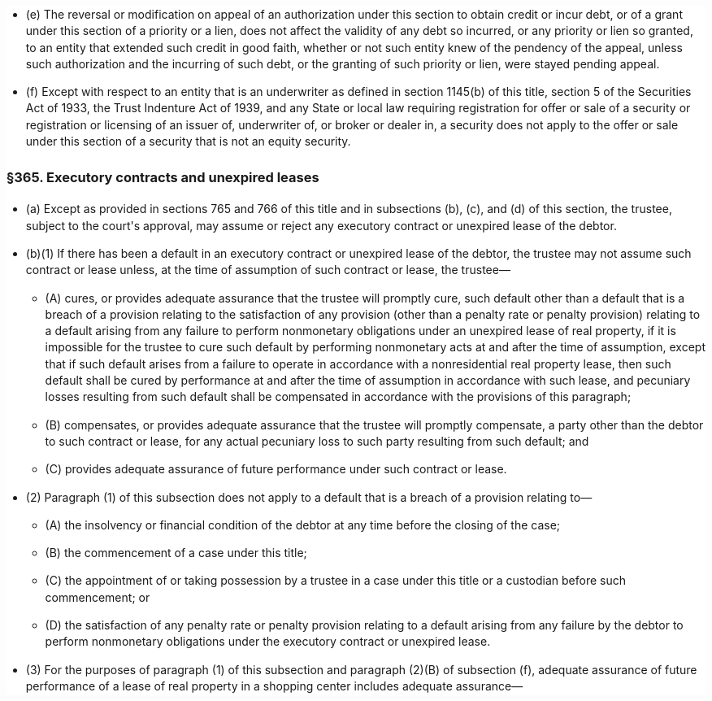 * (e) The reversal or modification on appeal of an authorization under this section to obtain credit or incur debt, or of a grant under this section of a priority or a lien, does not affect the validity of any debt so incurred, or any priority or lien so granted, to an entity that extended such credit in good faith, whether or not such entity knew of the pendency of the appeal, unless such authorization and the incurring of such debt, or the granting of such priority or lien, were stayed pending appeal.

* (f) Except with respect to an entity that is an underwriter as defined in section 1145(b) of this title, section 5 of the Securities Act of 1933, the Trust Indenture Act of 1939, and any State or local law requiring registration for offer or sale of a security or registration or licensing of an issuer of, underwriter of, or broker or dealer in, a security does not apply to the offer or sale under this section of a security that is not an equity security.

### §365. Executory contracts and unexpired leases
* (a) Except as provided in sections 765 and 766 of this title and in subsections (b), (c), and (d) of this section, the trustee, subject to the court's approval, may assume or reject any executory contract or unexpired lease of the debtor.

* (b)(1) If there has been a default in an executory contract or unexpired lease of the debtor, the trustee may not assume such contract or lease unless, at the time of assumption of such contract or lease, the trustee—

  * (A) cures, or provides adequate assurance that the trustee will promptly cure, such default other than a default that is a breach of a provision relating to the satisfaction of any provision (other than a penalty rate or penalty provision) relating to a default arising from any failure to perform nonmonetary obligations under an unexpired lease of real property, if it is impossible for the trustee to cure such default by performing nonmonetary acts at and after the time of assumption, except that if such default arises from a failure to operate in accordance with a nonresidential real property lease, then such default shall be cured by performance at and after the time of assumption in accordance with such lease, and pecuniary losses resulting from such default shall be compensated in accordance with the provisions of this paragraph;

  * (B) compensates, or provides adequate assurance that the trustee will promptly compensate, a party other than the debtor to such contract or lease, for any actual pecuniary loss to such party resulting from such default; and

  * (C) provides adequate assurance of future performance under such contract or lease.


* (2) Paragraph (1) of this subsection does not apply to a default that is a breach of a provision relating to—

  * (A) the insolvency or financial condition of the debtor at any time before the closing of the case;

  * (B) the commencement of a case under this title;

  * (C) the appointment of or taking possession by a trustee in a case under this title or a custodian before such commencement; or

  * (D) the satisfaction of any penalty rate or penalty provision relating to a default arising from any failure by the debtor to perform nonmonetary obligations under the executory contract or unexpired lease.


* (3) For the purposes of paragraph (1) of this subsection and paragraph (2)(B) of subsection (f), adequate assurance of future performance of a lease of real property in a shopping center includes adequate assurance—
